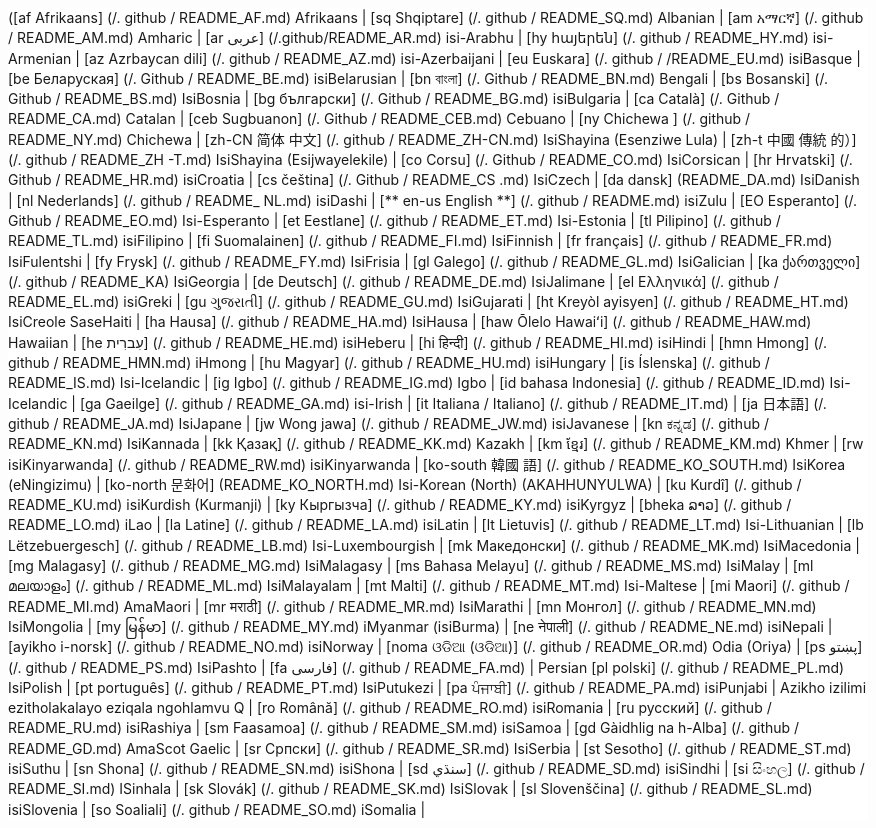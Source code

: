 ([af Afrikaans] (/. github / README_AF.md) Afrikaans | [sq Shqiptare] (/. github / README_SQ.md) Albanian | [am አማርኛ] (/. github / README_AM.md) Amharic | [ar عربى] (/.github/README_AR.md) isi-Arabhu | [hy հայերեն] (/. github / README_HY.md) isi-Armenian | [az Azrbaycan dili] (/. github / README_AZ.md) isi-Azerbaijani | [eu Euskara] (/. github / /README_EU.md) isiBasque | [be Беларуская] (/. Github / README_BE.md) isiBelarusian | [bn বাংলা] (/. Github / README_BN.md) Bengali | [bs Bosanski] (/. Github / README_BS.md) IsiBosnia | [bg български] (/. Github / README_BG.md) isiBulgaria | [ca Català] (/. Github / README_CA.md) Catalan | [ceb Sugbuanon] (/. Github / README_CEB.md) Cebuano | [ny Chichewa ] (/. github / README_NY.md) Chichewa | [zh-CN 简体 中文] (/. github / README_ZH-CN.md) IsiShayina (Esenziwe Lula) | [zh-t 中國 傳統 的）] (/. github / README_ZH -T.md) IsiShayina (Esijwayelekile) | [co Corsu] (/. Github / README_CO.md) IsiCorsican | [hr Hrvatski] (/. Github / README_HR.md) isiCroatia | [cs čeština] (/. Github / README_CS .md) IsiCzech | [da dansk] (README_DA.md) IsiDanish | [nl Nederlands] (/. github / README_ NL.md) isiDashi | [** en-us English **] (/. github / README.md) isiZulu | [EO Esperanto] (/. Github / README_EO.md) Isi-Esperanto | [et Eestlane] (/. github / README_ET.md) Isi-Estonia | [tl Pilipino] (/. github / README_TL.md) isiFilipino | [fi Suomalainen] (/. github / README_FI.md) IsiFinnish | [fr français] (/. github / README_FR.md) IsiFulentshi | [fy Frysk] (/. github / README_FY.md) IsiFrisia | [gl Galego] (/. github / README_GL.md) IsiGalician | [ka ქართველი] (/. github / README_KA) IsiGeorgia | [de Deutsch] (/. github / README_DE.md) IsiJalimane | [el Ελληνικά] (/. github / README_EL.md) isiGreki | [gu ગુજરાતી] (/. github / README_GU.md) IsiGujarati | [ht Kreyòl ayisyen] (/. github / README_HT.md) IsiCreole SaseHaiti | [ha Hausa] (/. github / README_HA.md) IsiHausa | [haw Ōlelo Hawaiʻi] (/. github / README_HAW.md) Hawaiian | [he עִברִית] (/. github / README_HE.md) isiHeberu | [hi हिन्दी] (/. github / README_HI.md) isiHindi | [hmn Hmong] (/. github / README_HMN.md) iHmong | [hu Magyar] (/. github / README_HU.md) isiHungary | [is Íslenska] (/. github / README_IS.md) Isi-Icelandic | [ig Igbo] (/. github / README_IG.md) Igbo | [id bahasa Indonesia] (/. github / README_ID.md) Isi-Icelandic | [ga Gaeilge] (/. github / README_GA.md) isi-Irish | [it Italiana / Italiano] (/. github / README_IT.md) | [ja 日本語] (/. github / README_JA.md) IsiJapane | [jw Wong jawa] (/. github / README_JW.md) isiJavanese | [kn ಕನ್ನಡ] (/. github / README_KN.md) IsiKannada | [kk Қазақ] (/. github / README_KK.md) Kazakh | [km ខ្មែរ] (/. github / README_KM.md) Khmer | [rw isiKinyarwanda] (/. github / README_RW.md) isiKinyarwanda | [ko-south 韓國 語] (/. github / README_KO_SOUTH.md) IsiKorea (eNingizimu) | [ko-north 문화어] (README_KO_NORTH.md) Isi-Korean (North) (AKAHHUNYULWA) | [ku Kurdî] (/. github / README_KU.md) isiKurdish (Kurmanji) | [ky Кыргызча] (/. github / README_KY.md) isiKyrgyz | [bheka ລາວ] (/. github / README_LO.md) iLao | [la Latine] (/. github / README_LA.md) isiLatin | [lt Lietuvis] (/. github / README_LT.md) Isi-Lithuanian | [lb Lëtzebuergesch] (/. github / README_LB.md) Isi-Luxembourgish | [mk Македонски] (/. github / README_MK.md) IsiMacedonia | [mg Malagasy] (/. github / README_MG.md) IsiMalagasy | [ms Bahasa Melayu] (/. github / README_MS.md) IsiMalay | [ml മലയാളം] (/. github / README_ML.md) IsiMalayalam | [mt Malti] (/. github / README_MT.md) Isi-Maltese | [mi Maori] (/. github / README_MI.md) AmaMaori | [mr मराठी] (/. github / README_MR.md) IsiMarathi | [mn Монгол] (/. github / README_MN.md) IsiMongolia | [my မြန်မာ] (/. github / README_MY.md) iMyanmar (isiBurma) | [ne नेपाली] (/. github / README_NE.md) isiNepali | [ayikho i-norsk] (/. github / README_NO.md) isiNorway | [noma ଓଡିଆ (ଓଡିଆ)] (/. github / README_OR.md) Odia (Oriya) | [ps پښتو] (/. github / README_PS.md) IsiPashto | [fa فارسی] (/. github / README_FA.md) | Persian [pl polski] (/. github / README_PL.md) IsiPolish | [pt português] (/. github / README_PT.md) IsiPutukezi | [pa ਪੰਜਾਬੀ] (/. github / README_PA.md) isiPunjabi | Azikho izilimi ezitholakalayo eziqala ngohlamvu Q | [ro Română] (/. github / README_RO.md) isiRomania | [ru русский] (/. github / README_RU.md) isiRashiya | [sm Faasamoa] (/. github / README_SM.md) isiSamoa | [gd Gàidhlig na h-Alba] (/. github / README_GD.md) AmaScot Gaelic | [sr Српски] (/. github / README_SR.md) IsiSerbia | [st Sesotho] (/. github / README_ST.md) isiSuthu | [sn Shona] (/. github / README_SN.md) isiShona | [sd سنڌي] (/. github / README_SD.md) isiSindhi | [si සිංහල] (/. github / README_SI.md) ISinhala | [sk Slovák] (/. github / README_SK.md) IsiSlovak | [sl Slovenščina] (/. github / README_SL.md) isiSlovenia | [so Soaliali] (/. github / README_SO.md) iSomalia |